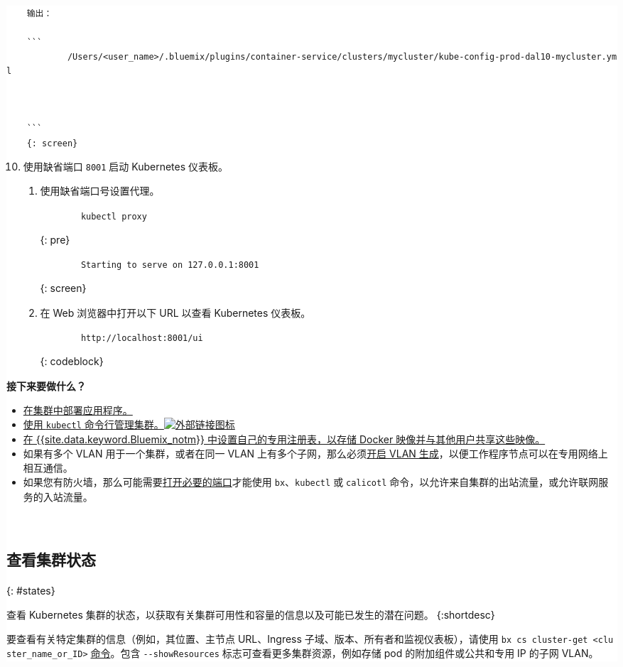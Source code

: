         输出：

        ```
                /Users/<user_name>/.bluemix/plugins/container-service/clusters/mycluster/kube-config-prod-dal10-mycluster.yml

        

        ```
        {: screen}

10. 使用缺省端口 `8001` 启动 Kubernetes 仪表板。
    1.  使用缺省端口号设置代理。

        ```
                kubectl proxy
        ```
        {: pre}

        ```
                Starting to serve on 127.0.0.1:8001
        ```
        {: screen}

    2.  在 Web 浏览器中打开以下 URL 以查看 Kubernetes 仪表板。

        ```
                http://localhost:8001/ui
        ```
        {: codeblock}


**接下来要做什么？**


-   [在集群中部署应用程序。](cs_app.html#app_cli)
-   [使用 `kubectl` 命令行管理集群。![外部链接图标](../icons/launch-glyph.svg "外部链接图标")](https://kubernetes.io/docs/reference/kubectl/overview/)
-   [在 {{site.data.keyword.Bluemix_notm}} 中设置自己的专用注册表，以存储 Docker 映像并与其他用户共享这些映像。](/docs/services/Registry/index.html)
- 如果有多个 VLAN 用于一个集群，或者在同一 VLAN 上有多个子网，那么必须[开启 VLAN 生成](/docs/infrastructure/vlans/vlan-spanning.html#enable-or-disable-vlan-spanning)，以便工作程序节点可以在专用网络上相互通信。
- 如果您有防火墙，那么可能需要[打开必要的端口](cs_firewall.html#firewall)才能使用 `bx`、`kubectl` 或 `calicotl` 命令，以允许来自集群的出站流量，或允许联网服务的入站流量。

<br />





## 查看集群状态
{: #states}

查看 Kubernetes 集群的状态，以获取有关集群可用性和容量的信息以及可能已发生的潜在问题。
{:shortdesc}

要查看有关特定集群的信息（例如，其位置、主节点 URL、Ingress 子域、版本、所有者和监视仪表板），请使用 `bx cs cluster-get <cluster_name_or_ID>` [命令](cs_cli_reference.html#cs_cluster_get)。包含 `--showResources` 标志可查看更多集群资源，例如存储 pod 的附加组件或公共和专用 IP 的子网 VLAN。

